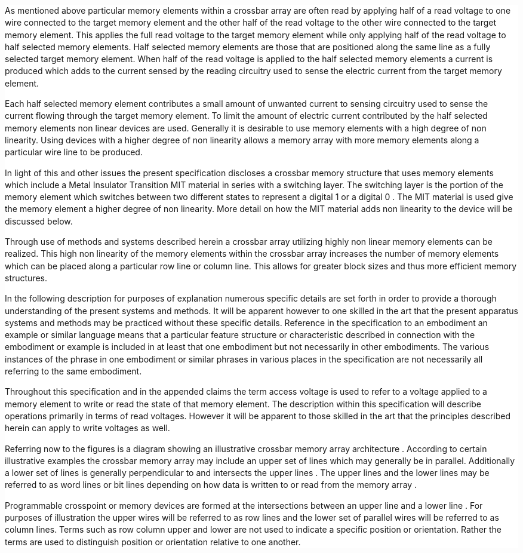 As mentioned above particular memory elements within a crossbar array are often read by applying half of a read voltage to one wire connected to the target memory element and the other half of the read voltage to the other wire connected to the target memory element. This applies the full read voltage to the target memory element while only applying half of the read voltage to half selected memory elements. Half selected memory elements are those that are positioned along the same line as a fully selected target memory element. When half of the read voltage is applied to the half selected memory elements a current is produced which adds to the current sensed by the reading circuitry used to sense the electric current from the target memory element.

Each half selected memory element contributes a small amount of unwanted current to sensing circuitry used to sense the current flowing through the target memory element. To limit the amount of electric current contributed by the half selected memory elements non linear devices are used. Generally it is desirable to use memory elements with a high degree of non linearity. Using devices with a higher degree of non linearity allows a memory array with more memory elements along a particular wire line to be produced.

In light of this and other issues the present specification discloses a crossbar memory structure that uses memory elements which include a Metal Insulator Transition MIT material in series with a switching layer. The switching layer is the portion of the memory element which switches between two different states to represent a digital 1 or a digital 0 . The MIT material is used give the memory element a higher degree of non linearity. More detail on how the MIT material adds non linearity to the device will be discussed below.

Through use of methods and systems described herein a crossbar array utilizing highly non linear memory elements can be realized. This high non linearity of the memory elements within the crossbar array increases the number of memory elements which can be placed along a particular row line or column line. This allows for greater block sizes and thus more efficient memory structures.

In the following description for purposes of explanation numerous specific details are set forth in order to provide a thorough understanding of the present systems and methods. It will be apparent however to one skilled in the art that the present apparatus systems and methods may be practiced without these specific details. Reference in the specification to an embodiment an example or similar language means that a particular feature structure or characteristic described in connection with the embodiment or example is included in at least that one embodiment but not necessarily in other embodiments. The various instances of the phrase in one embodiment or similar phrases in various places in the specification are not necessarily all referring to the same embodiment.

Throughout this specification and in the appended claims the term access voltage is used to refer to a voltage applied to a memory element to write or read the state of that memory element. The description within this specification will describe operations primarily in terms of read voltages. However it will be apparent to those skilled in the art that the principles described herein can apply to write voltages as well.

Referring now to the figures is a diagram showing an illustrative crossbar memory array architecture . According to certain illustrative examples the crossbar memory array may include an upper set of lines which may generally be in parallel. Additionally a lower set of lines is generally perpendicular to and intersects the upper lines . The upper lines and the lower lines may be referred to as word lines or bit lines depending on how data is written to or read from the memory array .

Programmable crosspoint or memory devices are formed at the intersections between an upper line and a lower line . For purposes of illustration the upper wires will be referred to as row lines and the lower set of parallel wires will be referred to as column lines. Terms such as row column upper and lower are not used to indicate a specific position or orientation. Rather the terms are used to distinguish position or orientation relative to one another.
